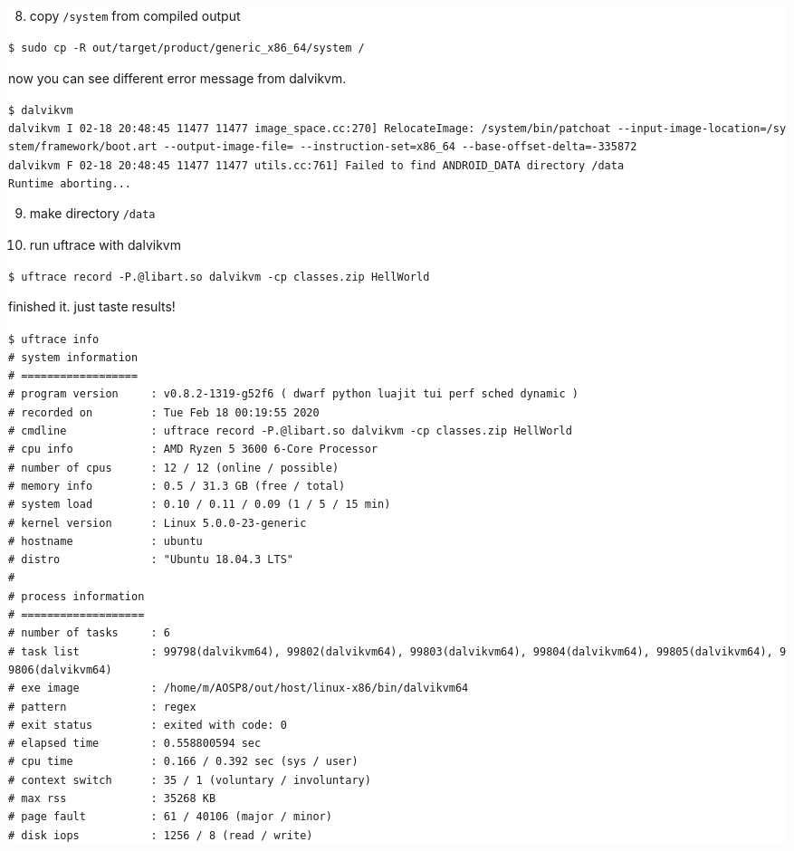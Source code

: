 8. copy `/system` from compiled output
```
$ sudo cp -R out/target/product/generic_x86_64/system /
```
now you can see different error message from dalvikvm.
```
$ dalvikvm
dalvikvm I 02-18 20:48:45 11477 11477 image_space.cc:270] RelocateImage: /system/bin/patchoat --input-image-location=/system/framework/boot.art --output-image-file= --instruction-set=x86_64 --base-offset-delta=-335872
dalvikvm F 02-18 20:48:45 11477 11477 utils.cc:761] Failed to find ANDROID_DATA directory /data
Runtime aborting...
```

9. make directory `/data`

10. run uftrace with dalvikvm
```
$ uftrace record -P.@libart.so dalvikvm -cp classes.zip HellWorld
```

finished it. just taste results!

```
$ uftrace info
# system information
# ==================
# program version     : v0.8.2-1319-g52f6 ( dwarf python luajit tui perf sched dynamic )
# recorded on         : Tue Feb 18 00:19:55 2020
# cmdline             : uftrace record -P.@libart.so dalvikvm -cp classes.zip HellWorld
# cpu info            : AMD Ryzen 5 3600 6-Core Processor
# number of cpus      : 12 / 12 (online / possible)
# memory info         : 0.5 / 31.3 GB (free / total)
# system load         : 0.10 / 0.11 / 0.09 (1 / 5 / 15 min)
# kernel version      : Linux 5.0.0-23-generic
# hostname            : ubuntu
# distro              : "Ubuntu 18.04.3 LTS"
#
# process information
# ===================
# number of tasks     : 6
# task list           : 99798(dalvikvm64), 99802(dalvikvm64), 99803(dalvikvm64), 99804(dalvikvm64), 99805(dalvikvm64), 99806(dalvikvm64)
# exe image           : /home/m/AOSP8/out/host/linux-x86/bin/dalvikvm64
# pattern             : regex
# exit status         : exited with code: 0
# elapsed time        : 0.558800594 sec
# cpu time            : 0.166 / 0.392 sec (sys / user)
# context switch      : 35 / 1 (voluntary / involuntary)
# max rss             : 35268 KB
# page fault          : 61 / 40106 (major / minor)
# disk iops           : 1256 / 8 (read / write)
```

